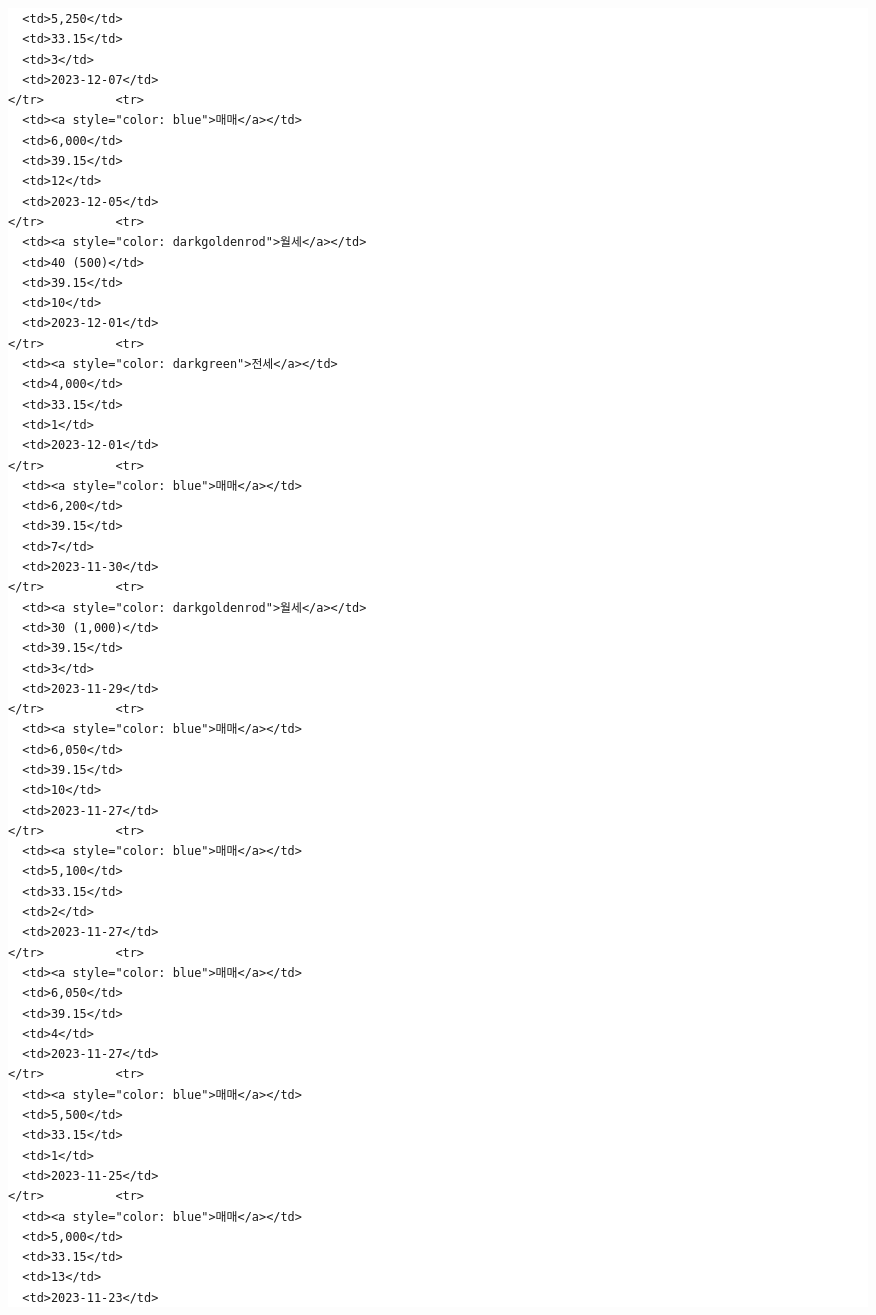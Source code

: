       <td>5,250</td>
      <td>33.15</td>
      <td>3</td>
      <td>2023-12-07</td>
    </tr>          <tr>
      <td><a style="color: blue">매매</a></td>
      <td>6,000</td>
      <td>39.15</td>
      <td>12</td>
      <td>2023-12-05</td>
    </tr>          <tr>
      <td><a style="color: darkgoldenrod">월세</a></td>
      <td>40 (500)</td>
      <td>39.15</td>
      <td>10</td>
      <td>2023-12-01</td>
    </tr>          <tr>
      <td><a style="color: darkgreen">전세</a></td>
      <td>4,000</td>
      <td>33.15</td>
      <td>1</td>
      <td>2023-12-01</td>
    </tr>          <tr>
      <td><a style="color: blue">매매</a></td>
      <td>6,200</td>
      <td>39.15</td>
      <td>7</td>
      <td>2023-11-30</td>
    </tr>          <tr>
      <td><a style="color: darkgoldenrod">월세</a></td>
      <td>30 (1,000)</td>
      <td>39.15</td>
      <td>3</td>
      <td>2023-11-29</td>
    </tr>          <tr>
      <td><a style="color: blue">매매</a></td>
      <td>6,050</td>
      <td>39.15</td>
      <td>10</td>
      <td>2023-11-27</td>
    </tr>          <tr>
      <td><a style="color: blue">매매</a></td>
      <td>5,100</td>
      <td>33.15</td>
      <td>2</td>
      <td>2023-11-27</td>
    </tr>          <tr>
      <td><a style="color: blue">매매</a></td>
      <td>6,050</td>
      <td>39.15</td>
      <td>4</td>
      <td>2023-11-27</td>
    </tr>          <tr>
      <td><a style="color: blue">매매</a></td>
      <td>5,500</td>
      <td>33.15</td>
      <td>1</td>
      <td>2023-11-25</td>
    </tr>          <tr>
      <td><a style="color: blue">매매</a></td>
      <td>5,000</td>
      <td>33.15</td>
      <td>13</td>
      <td>2023-11-23</td>